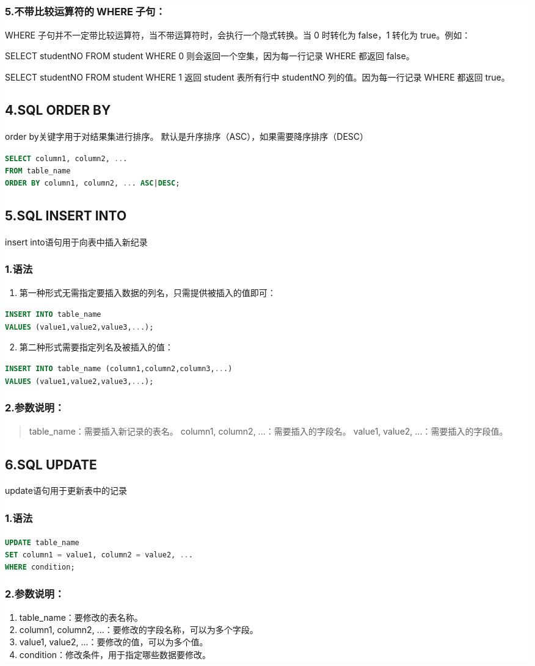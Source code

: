 ### 5.不带比较运算符的 WHERE 子句：

WHERE 子句并不一定带比较运算符，当不带运算符时，会执行一个隐式转换。当 0 时转化为 false，1 转化为 true。例如：

SELECT studentNO FROM student WHERE 0
则会返回一个空集，因为每一行记录 WHERE 都返回 false。

SELECT  studentNO  FROM student WHERE 1
返回 student 表所有行中 studentNO 列的值。因为每一行记录 WHERE 都返回 true。

## 4.SQL ORDER BY
order by关键字用于对结果集进行排序。
默认是升序排序（ASC），如果需要降序排序（DESC）
```sql
SELECT column1, column2, ...
FROM table_name
ORDER BY column1, column2, ... ASC|DESC;
```

## 5.SQL INSERT INTO
insert into语句用于向表中插入新纪录
### 1.语法
1. 第一种形式无需指定要插入数据的列名，只需提供被插入的值即可：
```sql
INSERT INTO table_name
VALUES (value1,value2,value3,...);
```
2. 第二种形式需要指定列名及被插入的值：
```sql
INSERT INTO table_name (column1,column2,column3,...)
VALUES (value1,value2,value3,...);
```
### 2.参数说明：
>table_name：需要插入新记录的表名。
column1, column2, ...：需要插入的字段名。
value1, value2, ...：需要插入的字段值。

## 6.SQL UPDATE
update语句用于更新表中的记录

### 1.语法
```sql
UPDATE table_name
SET column1 = value1, column2 = value2, ...
WHERE condition;
```
### 2.参数说明：

1. table_name：要修改的表名称。
2. column1, column2, ...：要修改的字段名称，可以为多个字段。
3. value1, value2, ...：要修改的值，可以为多个值。
4. condition：修改条件，用于指定哪些数据要修改。

